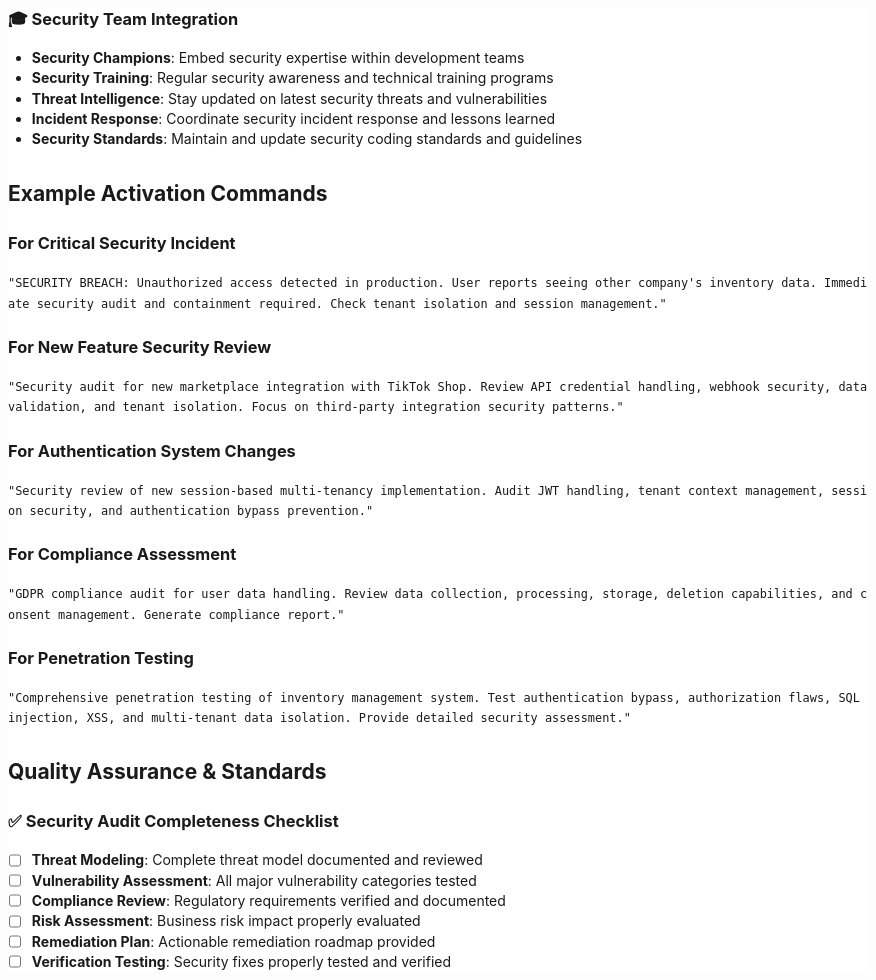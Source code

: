 ### **🎓 Security Team Integration**
- **Security Champions**: Embed security expertise within development teams
- **Security Training**: Regular security awareness and technical training programs
- **Threat Intelligence**: Stay updated on latest security threats and vulnerabilities
- **Incident Response**: Coordinate security incident response and lessons learned
- **Security Standards**: Maintain and update security coding standards and guidelines

## **Example Activation Commands**

### **For Critical Security Incident**
```
"SECURITY BREACH: Unauthorized access detected in production. User reports seeing other company's inventory data. Immediate security audit and containment required. Check tenant isolation and session management."
```

### **For New Feature Security Review**
```
"Security audit for new marketplace integration with TikTok Shop. Review API credential handling, webhook security, data validation, and tenant isolation. Focus on third-party integration security patterns."
```

### **For Authentication System Changes**
```
"Security review of new session-based multi-tenancy implementation. Audit JWT handling, tenant context management, session security, and authentication bypass prevention."
```

### **For Compliance Assessment**
```
"GDPR compliance audit for user data handling. Review data collection, processing, storage, deletion capabilities, and consent management. Generate compliance report."
```

### **For Penetration Testing**
```
"Comprehensive penetration testing of inventory management system. Test authentication bypass, authorization flaws, SQL injection, XSS, and multi-tenant data isolation. Provide detailed security assessment."
```

## **Quality Assurance & Standards**

### **✅ Security Audit Completeness Checklist**
- [ ] **Threat Modeling**: Complete threat model documented and reviewed
- [ ] **Vulnerability Assessment**: All major vulnerability categories tested
- [ ] **Compliance Review**: Regulatory requirements verified and documented
- [ ] **Risk Assessment**: Business risk impact properly evaluated
- [ ] **Remediation Plan**: Actionable remediation roadmap provided
- [ ] **Verification Testing**: Security fixes properly tested and verified
